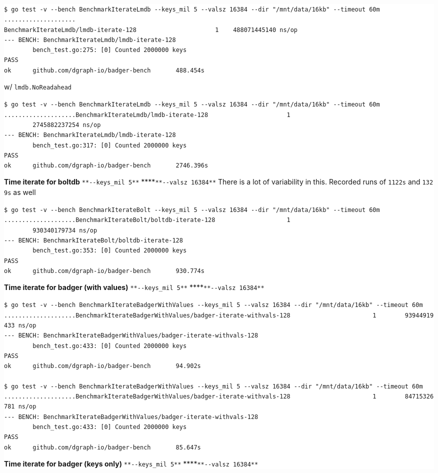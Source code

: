     $ go test -v --bench BenchmarkIterateLmdb --keys_mil 5 --valsz 16384 --dir "/mnt/data/16kb" --timeout 60m
    ....................
    BenchmarkIterateLmdb/lmdb-iterate-128                      1    488071445140 ns/op
    --- BENCH: BenchmarkIterateLmdb/lmdb-iterate-128
            bench_test.go:275: [0] Counted 2000000 keys
    PASS
    ok      github.com/dgraph-io/badger-bench       488.454s
    
    

w/ `lmdb.NoReadahead`


    $ go test -v --bench BenchmarkIterateLmdb --keys_mil 5 --valsz 16384 --dir "/mnt/data/16kb" --timeout 60m
    ....................BenchmarkIterateLmdb/lmdb-iterate-128                      1
            2745882237254 ns/op
    --- BENCH: BenchmarkIterateLmdb/lmdb-iterate-128
            bench_test.go:317: [0] Counted 2000000 keys
    PASS
    ok      github.com/dgraph-io/badger-bench       2746.396s

**Time iterate for boltdb** `**--keys_mil 5**` ****`**--valsz 16384**`
There is a lot of variability in this. Recorded runs of `1122s` and `1329s` as well

    $ go test -v --bench BenchmarkIterateBolt --keys_mil 5 --valsz 16384 --dir "/mnt/data/16kb" --timeout 60m
    ....................BenchmarkIterateBolt/boltdb-iterate-128                    1
            930340179734 ns/op
    --- BENCH: BenchmarkIterateBolt/boltdb-iterate-128
            bench_test.go:353: [0] Counted 2000000 keys
    PASS
    ok      github.com/dgraph-io/badger-bench       930.774s

**Time iterate for badger (with values)** `**--keys_mil 5**` ****`**--valsz 16384**`

    $ go test -v --bench BenchmarkIterateBadgerWithValues --keys_mil 5 --valsz 16384 --dir "/mnt/data/16kb" --timeout 60m
    ....................BenchmarkIterateBadgerWithValues/badger-iterate-withvals-128                       1        93944919433 ns/op
    --- BENCH: BenchmarkIterateBadgerWithValues/badger-iterate-withvals-128
            bench_test.go:433: [0] Counted 2000000 keys
    PASS
    ok      github.com/dgraph-io/badger-bench       94.902s
    
    $ go test -v --bench BenchmarkIterateBadgerWithValues --keys_mil 5 --valsz 16384 --dir "/mnt/data/16kb" --timeout 60m
    ....................BenchmarkIterateBadgerWithValues/badger-iterate-withvals-128                       1        84715326781 ns/op
    --- BENCH: BenchmarkIterateBadgerWithValues/badger-iterate-withvals-128
            bench_test.go:433: [0] Counted 2000000 keys
    PASS
    ok      github.com/dgraph-io/badger-bench       85.647s

**Time iterate for badger (keys only)** `**--keys_mil 5**` ****`**--valsz 16384**`
